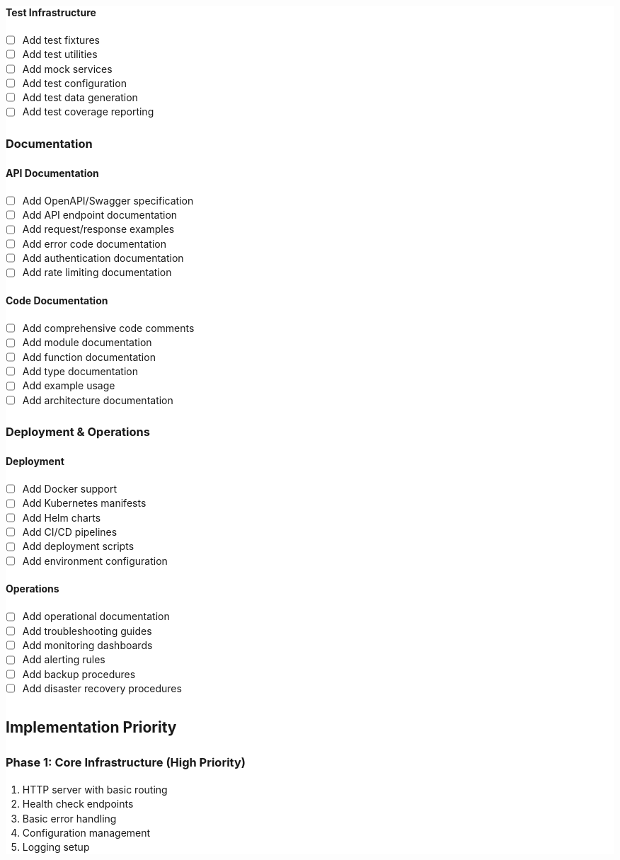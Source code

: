 #### Test Infrastructure
- [ ] Add test fixtures
- [ ] Add test utilities
- [ ] Add mock services
- [ ] Add test configuration
- [ ] Add test data generation
- [ ] Add test coverage reporting

### Documentation

#### API Documentation
- [ ] Add OpenAPI/Swagger specification
- [ ] Add API endpoint documentation
- [ ] Add request/response examples
- [ ] Add error code documentation
- [ ] Add authentication documentation
- [ ] Add rate limiting documentation

#### Code Documentation
- [ ] Add comprehensive code comments
- [ ] Add module documentation
- [ ] Add function documentation
- [ ] Add type documentation
- [ ] Add example usage
- [ ] Add architecture documentation

### Deployment & Operations

#### Deployment
- [ ] Add Docker support
- [ ] Add Kubernetes manifests
- [ ] Add Helm charts
- [ ] Add CI/CD pipelines
- [ ] Add deployment scripts
- [ ] Add environment configuration

#### Operations
- [ ] Add operational documentation
- [ ] Add troubleshooting guides
- [ ] Add monitoring dashboards
- [ ] Add alerting rules
- [ ] Add backup procedures
- [ ] Add disaster recovery procedures

## Implementation Priority

### Phase 1: Core Infrastructure (High Priority)
1. HTTP server with basic routing
2. Health check endpoints
3. Basic error handling
4. Configuration management
5. Logging setup
